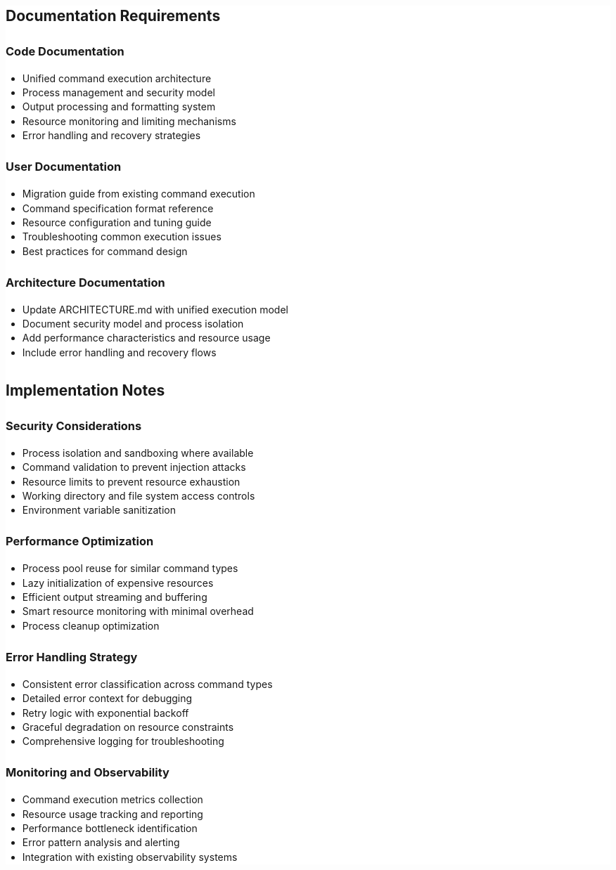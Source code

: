 ## Documentation Requirements

### Code Documentation
- Unified command execution architecture
- Process management and security model
- Output processing and formatting system
- Resource monitoring and limiting mechanisms
- Error handling and recovery strategies

### User Documentation
- Migration guide from existing command execution
- Command specification format reference
- Resource configuration and tuning guide
- Troubleshooting common execution issues
- Best practices for command design

### Architecture Documentation
- Update ARCHITECTURE.md with unified execution model
- Document security model and process isolation
- Add performance characteristics and resource usage
- Include error handling and recovery flows

## Implementation Notes

### Security Considerations
- Process isolation and sandboxing where available
- Command validation to prevent injection attacks
- Resource limits to prevent resource exhaustion
- Working directory and file system access controls
- Environment variable sanitization

### Performance Optimization
- Process pool reuse for similar command types
- Lazy initialization of expensive resources
- Efficient output streaming and buffering
- Smart resource monitoring with minimal overhead
- Process cleanup optimization

### Error Handling Strategy
- Consistent error classification across command types
- Detailed error context for debugging
- Retry logic with exponential backoff
- Graceful degradation on resource constraints
- Comprehensive logging for troubleshooting

### Monitoring and Observability
- Command execution metrics collection
- Resource usage tracking and reporting
- Performance bottleneck identification
- Error pattern analysis and alerting
- Integration with existing observability systems
